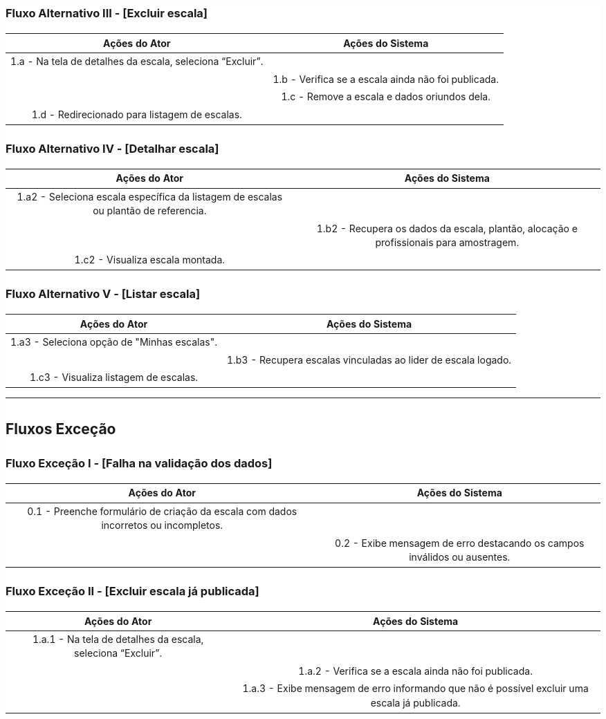 
### Fluxo Alternativo III - [Excluir escala]

|                       Ações do Ator                      |                                      Ações do Sistema                                      |
| :------------------------------------------------------: | :----------------------------------------------------------------------------------------: |
| 1.a - Na tela de detalhes da escala, seleciona “Excluir”. |                                                                                            |
|                                                          | 1.b - Verifica se a escala ainda não foi publicada.                                         |
|                                                          |                    1.c - Remove a escala e dados oriundos dela.                             |
| 1.d - Redirecionado para listagem de escalas.             |                                                                                            |

### Fluxo Alternativo IV - [Detalhar escala]

|                       Ações do Ator                                                |                                      Ações do Sistema                                 |
| :--------------------------------------------------------------------------------: | :-----------------------------------------------------------------------------------: |
| 1.a2 - Seleciona escala específica da listagem de escalas ou plantão de referencia. |                                                                                       |
|                                                                                    | 1.b2 - Recupera os dados da escala, plantão, alocação e profissionais para amostragem. |
| 1.c2 - Visualiza escala montada.                                                    |                                                                                       |

### Fluxo Alternativo V - [Listar escala]

|                       Ações do Ator        |                                      Ações do Sistema        |
| :----------------------------------------: | :----------------------------------------------------------: |
| 1.a3 - Seleciona opção de "Minhas escalas". |                                                              |
|                                            | 1.b3 - Recupera escalas vinculadas ao lider de escala logado. |
| 1.c3 - Visualiza listagem de escalas.       |                                                              |

---

## Fluxos Exceção

### Fluxo Exceção I - [Falha na validação dos dados]

|                                    Ações do Ator                                   |                             Ações do Sistema                            |
| :--------------------------------------------------------------------------------: | :---------------------------------------------------------------------: |
| 0.1 - Preenche formulário de criação da escala com dados incorretos ou incompletos. |                                                                         |
|                                                                                    | 0.2 - Exibe mensagem de erro destacando os campos inválidos ou ausentes. |

### Fluxo Exceção II - [Excluir escala já publicada]

|                                    Ações do Ator            |                             Ações do Sistema                                                 |
| :---------------------------------------------------------: | :------------------------------------------------------------------------------------------: |
| 1.a.1 - Na tela de detalhes da escala, seleciona “Excluir”.  |                                                                                              |
|                                                             | 1.a.2 - Verifica se a escala ainda não foi publicada.                                         |
|                                                             | 1.a.3 - Exibe mensagem de erro informando que não é possível excluir uma escala já publicada. |
